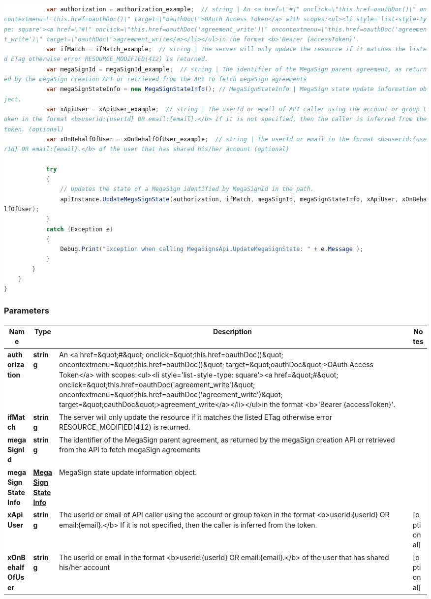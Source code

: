 ```csharp
            var authorization = authorization_example;  // string | An <a href=\"#\" onclick=\"this.href=oauthDoc()\" oncontextmenu=\"this.href=oauthDoc()\" target=\"oauthDoc\">OAuth Access Token</a> with scopes:<ul><li style='list-style-type: square'><a href=\"#\" onclick=\"this.href=oauthDoc('agreement_write')\" oncontextmenu=\"this.href=oauthDoc('agreement_write')\" target=\"oauthDoc\">agreement_write</a></li></ul>in the format <b>'Bearer {accessToken}'.
            var ifMatch = ifMatch_example;  // string | The server will only update the resource if it matches the listed ETag otherwise error RESOURCE_MODIFIED(412) is returned.
            var megaSignId = megaSignId_example;  // string | The identifier of the MegaSign parent agreement, as returned by the megaSign creation API or retrieved from the API to fetch megaSign agreements
            var megaSignStateInfo = new MegaSignStateInfo(); // MegaSignStateInfo | MegaSign state update information object.
            var xApiUser = xApiUser_example;  // string | The userId or email of API caller using the account or group token in the format <b>userid:{userId} OR email:{email}.</b> If it is not specified, then the caller is inferred from the token. (optional) 
            var xOnBehalfOfUser = xOnBehalfOfUser_example;  // string | The userId or email in the format <b>userid:{userId} OR email:{email}.</b> of the user that has shared his/her account (optional) 

            try
            {
                // Updates the state of a MegaSign identified by MegaSignId in the path.
                apiInstance.UpdateMegaSignState(authorization, ifMatch, megaSignId, megaSignStateInfo, xApiUser, xOnBehalfOfUser);
            }
            catch (Exception e)
            {
                Debug.Print("Exception when calling MegaSignsApi.UpdateMegaSignState: " + e.Message );
            }
        }
    }
}
```

### Parameters

Name | Type | Description  | Notes
------------- | ------------- | ------------- | -------------
 **authorization** | **string**| An &lt;a href&#x3D;\&quot;#\&quot; onclick&#x3D;\&quot;this.href&#x3D;oauthDoc()\&quot; oncontextmenu&#x3D;\&quot;this.href&#x3D;oauthDoc()\&quot; target&#x3D;\&quot;oauthDoc\&quot;&gt;OAuth Access Token&lt;/a&gt; with scopes:&lt;ul&gt;&lt;li style&#x3D;&#39;list-style-type: square&#39;&gt;&lt;a href&#x3D;\&quot;#\&quot; onclick&#x3D;\&quot;this.href&#x3D;oauthDoc(&#39;agreement_write&#39;)\&quot; oncontextmenu&#x3D;\&quot;this.href&#x3D;oauthDoc(&#39;agreement_write&#39;)\&quot; target&#x3D;\&quot;oauthDoc\&quot;&gt;agreement_write&lt;/a&gt;&lt;/li&gt;&lt;/ul&gt;in the format &lt;b&gt;&#39;Bearer {accessToken}&#39;. | 
 **ifMatch** | **string**| The server will only update the resource if it matches the listed ETag otherwise error RESOURCE_MODIFIED(412) is returned. | 
 **megaSignId** | **string**| The identifier of the MegaSign parent agreement, as returned by the megaSign creation API or retrieved from the API to fetch megaSign agreements | 
 **megaSignStateInfo** | [**MegaSignStateInfo**](MegaSignStateInfo.md)| MegaSign state update information object. | 
 **xApiUser** | **string**| The userId or email of API caller using the account or group token in the format &lt;b&gt;userid:{userId} OR email:{email}.&lt;/b&gt; If it is not specified, then the caller is inferred from the token. | [optional] 
 **xOnBehalfOfUser** | **string**| The userId or email in the format &lt;b&gt;userid:{userId} OR email:{email}.&lt;/b&gt; of the user that has shared his/her account | [optional] 
